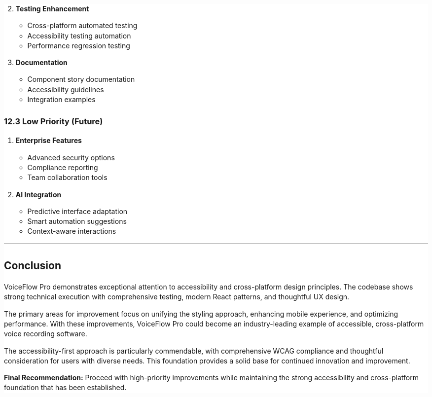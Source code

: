 2. **Testing Enhancement**
   - Cross-platform automated testing
   - Accessibility testing automation
   - Performance regression testing

3. **Documentation**
   - Component story documentation
   - Accessibility guidelines
   - Integration examples

### 12.3 Low Priority (Future)

1. **Enterprise Features**
   - Advanced security options
   - Compliance reporting
   - Team collaboration tools

2. **AI Integration**
   - Predictive interface adaptation
   - Smart automation suggestions
   - Context-aware interactions

---

## Conclusion

VoiceFlow Pro demonstrates exceptional attention to accessibility and cross-platform design principles. The codebase shows strong technical execution with comprehensive testing, modern React patterns, and thoughtful UX design. 

The primary areas for improvement focus on unifying the styling approach, enhancing mobile experience, and optimizing performance. With these improvements, VoiceFlow Pro could become an industry-leading example of accessible, cross-platform voice recording software.

The accessibility-first approach is particularly commendable, with comprehensive WCAG compliance and thoughtful consideration for users with diverse needs. This foundation provides a solid base for continued innovation and improvement.

**Final Recommendation:** Proceed with high-priority improvements while maintaining the strong accessibility and cross-platform foundation that has been established.